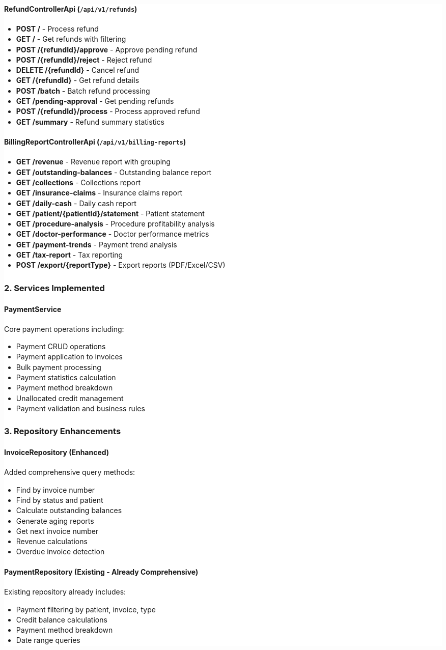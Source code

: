 #### RefundControllerApi (`/api/v1/refunds`)
- **POST /** - Process refund
- **GET /** - Get refunds with filtering
- **POST /{refundId}/approve** - Approve pending refund
- **POST /{refundId}/reject** - Reject refund
- **DELETE /{refundId}** - Cancel refund
- **GET /{refundId}** - Get refund details
- **POST /batch** - Batch refund processing
- **GET /pending-approval** - Get pending refunds
- **POST /{refundId}/process** - Process approved refund
- **GET /summary** - Refund summary statistics

#### BillingReportControllerApi (`/api/v1/billing-reports`)
- **GET /revenue** - Revenue report with grouping
- **GET /outstanding-balances** - Outstanding balance report
- **GET /collections** - Collections report
- **GET /insurance-claims** - Insurance claims report
- **GET /daily-cash** - Daily cash report
- **GET /patient/{patientId}/statement** - Patient statement
- **GET /procedure-analysis** - Procedure profitability analysis
- **GET /doctor-performance** - Doctor performance metrics
- **GET /payment-trends** - Payment trend analysis
- **GET /tax-report** - Tax reporting
- **POST /export/{reportType}** - Export reports (PDF/Excel/CSV)

### 2. Services Implemented

#### PaymentService
Core payment operations including:
- Payment CRUD operations
- Payment application to invoices
- Bulk payment processing
- Payment statistics calculation
- Payment method breakdown
- Unallocated credit management
- Payment validation and business rules

### 3. Repository Enhancements

#### InvoiceRepository (Enhanced)
Added comprehensive query methods:
- Find by invoice number
- Find by status and patient
- Calculate outstanding balances
- Generate aging reports
- Get next invoice number
- Revenue calculations
- Overdue invoice detection

#### PaymentRepository (Existing - Already Comprehensive)
Existing repository already includes:
- Payment filtering by patient, invoice, type
- Credit balance calculations
- Payment method breakdown
- Date range queries
